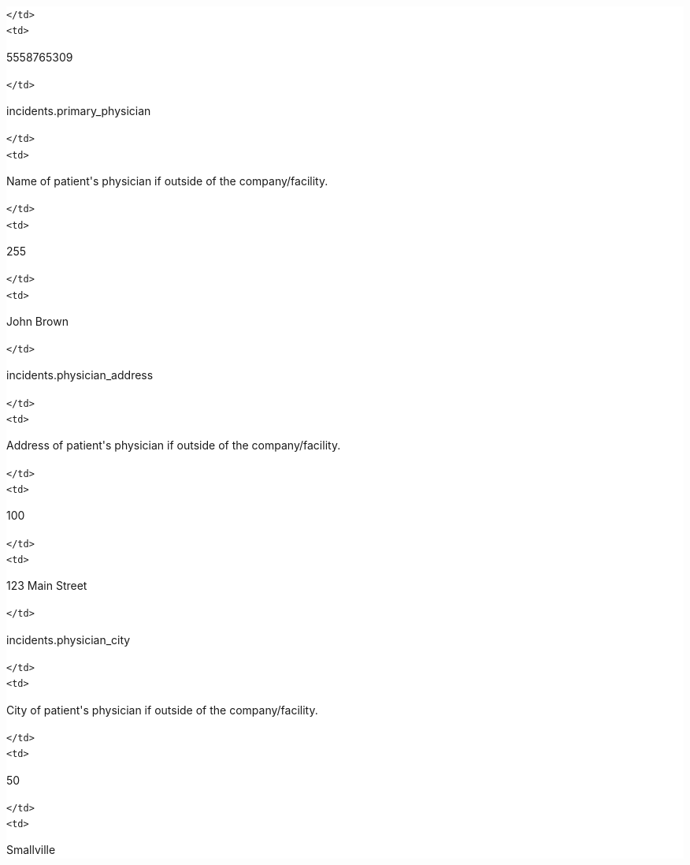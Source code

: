     </td>
    <td>
5558765309

    </td>
  </tr>
  <tr>
    <td>
incidents.primary_physician

    </td>
    <td>
Name of patient's physician if outside of the company/facility.

    </td>
    <td>
255

    </td>
    <td>
John Brown

    </td>
  </tr>
  <tr>
    <td>
incidents.physician_address

    </td>
    <td>
Address of patient's physician if outside of the company/facility.

    </td>
    <td>
100

    </td>
    <td>
123 Main Street

    </td>
  </tr>
  <tr>
    <td>
incidents.physician_city

    </td>
    <td>
City of patient's physician if outside of the company/facility.

    </td>
    <td>
50

    </td>
    <td>
Smallville
